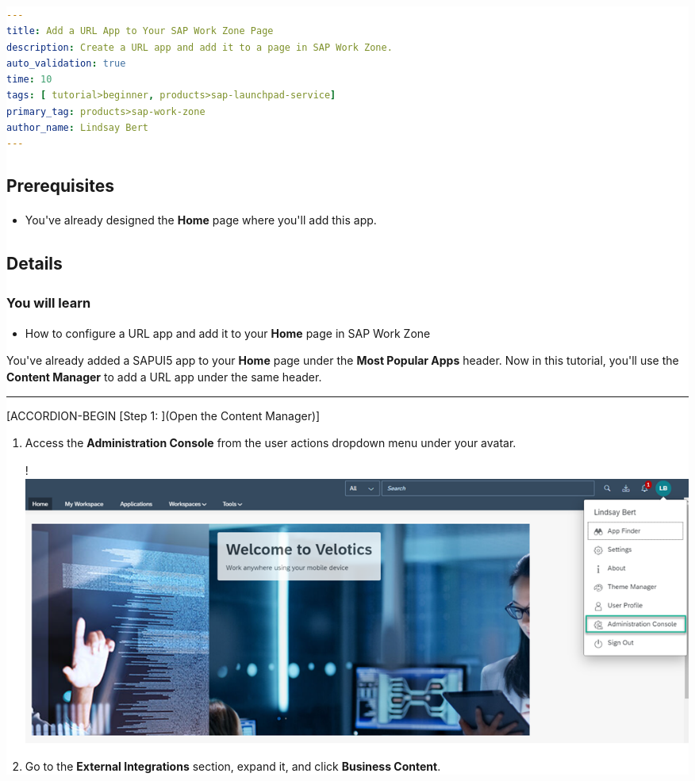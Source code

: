 ```yaml
---
title: Add a URL App to Your SAP Work Zone Page
description: Create a URL app and add it to a page in SAP Work Zone.
auto_validation: true
time: 10
tags: [ tutorial>beginner, products>sap-launchpad-service]
primary_tag: products>sap-work-zone
author_name: Lindsay Bert
---
```


## Prerequisites
 - You've already designed the **Home** page where you'll add this app.



## Details
### You will learn
  - How to configure a URL app and add it to your **Home** page in SAP Work Zone


You've already added a SAPUI5 app to your **Home** page under the **Most Popular Apps** header. Now in this tutorial, you'll use the **Content Manager** to add a URL app under the same header.

---

[ACCORDION-BEGIN [Step 1: ](Open the Content Manager)]

1. Access the **Administration Console** from the user actions dropdown menu under your avatar.

    !![Open the Admin Console](1-open-admin-console.png)

2. Go to the **External Integrations** section, expand it, and click **Business Content**.
